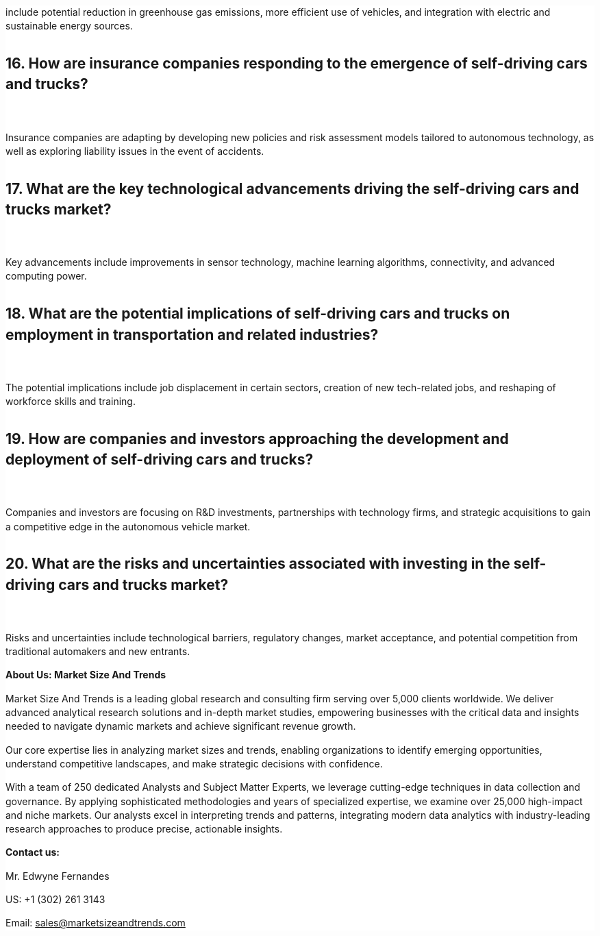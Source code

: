 include potential reduction in greenhouse gas emissions, more efficient use of vehicles, and integration with electric and sustainable energy sources.</p><h2>16. How are insurance companies responding to the emergence of self-driving cars and trucks?</h2><p>&nbsp;</p><p>Insurance companies are adapting by developing new policies and risk assessment models tailored to autonomous technology, as well as exploring liability issues in the event of accidents.</p><h2>17. What are the key technological advancements driving the self-driving cars and trucks market?</h2><p>&nbsp;</p><p>Key advancements include improvements in sensor technology, machine learning algorithms, connectivity, and advanced computing power.</p><h2>18. What are the potential implications of self-driving cars and trucks on employment in transportation and related industries?</h2><p>&nbsp;</p><p>The potential implications include job displacement in certain sectors, creation of new tech-related jobs, and reshaping of workforce skills and training.</p><h2>19. How are companies and investors approaching the development and deployment of self-driving cars and trucks?</h2><p>&nbsp;</p><p>Companies and investors are focusing on R&D investments, partnerships with technology firms, and strategic acquisitions to gain a competitive edge in the autonomous vehicle market.</p><h2>20. What are the risks and uncertainties associated with investing in the self-driving cars and trucks market?</h2><p>&nbsp;</p><p>Risks and uncertainties include technological barriers, regulatory changes, market acceptance, and potential competition from traditional automakers and new entrants.</p></body></html></p><p><strong>About Us:&nbsp;Market Size And Trends</strong></p><p>Market Size And Trends&nbsp;is a leading global research and consulting firm serving over 5,000 clients worldwide. We deliver advanced analytical research solutions and in-depth market studies, empowering businesses with the critical data and insights needed to navigate dynamic markets and achieve significant revenue growth.</p><p>Our core expertise lies in analyzing market sizes and trends, enabling organizations to identify emerging opportunities, understand competitive landscapes, and make strategic decisions with confidence.</p><p>With a team of 250 dedicated Analysts and Subject Matter Experts, we leverage cutting-edge techniques in data collection and governance. By applying sophisticated methodologies and years of specialized expertise, we examine over 25,000 high-impact and niche markets. Our analysts excel in interpreting trends and patterns, integrating modern data analytics with industry-leading research approaches to produce precise, actionable insights.</p><p><strong>Contact us:</strong></p><p>Mr. Edwyne Fernandes</p><p>US: +1 (302) 261 3143</p><p>Email: <a href="mailto:sales@marketsizeandtrends.com">sales@marketsizeandtrends.com</a>&nbsp;</p>
